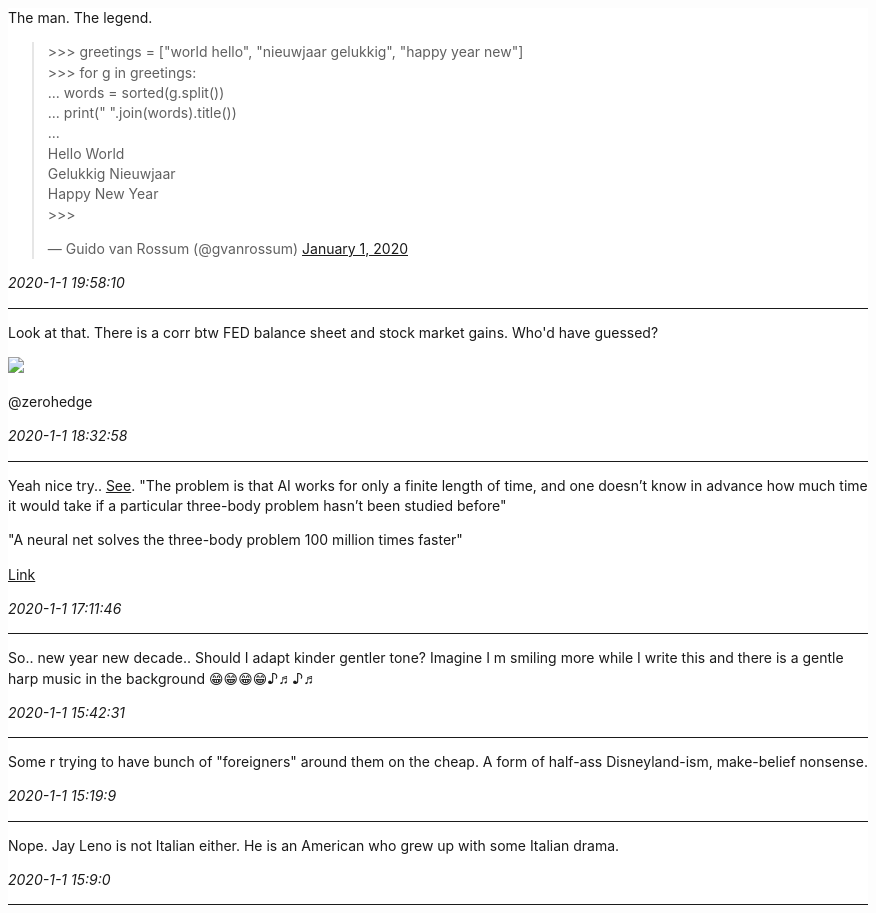 
The man. The legend.

<blockquote class="twitter-tweet"><p lang="nl" dir="ltr">&gt;&gt;&gt; greetings = [&quot;world hello&quot;, &quot;nieuwjaar gelukkig&quot;, &quot;happy year new&quot;]<br>&gt;&gt;&gt; for g in greetings:<br>... words = sorted(g.split())<br>... print(&quot; &quot;.join(words).title())<br>... <br>Hello World<br>Gelukkig Nieuwjaar<br>Happy New Year<br>&gt;&gt;&gt;</p>&mdash; Guido van Rossum (@gvanrossum) <a href="https://twitter.com/gvanrossum/status/1212404308169261056?ref_src=twsrc%5Etfw">January 1, 2020</a></blockquote> <script async src="https://platform.twitter.com/widgets.js" charset="utf-8"></script>

*2020-1-1 19:58:10*

---

Look at that. There is a corr btw FED balance sheet and stock market
gains. Who'd have guessed?

<img width="340"  src="https://zh-prod-1cc738ca-7d3b-4a72-b792-20bd8d8fa069.storage.googleapis.com/s3fs-public/styles/inline_image_mobile/public/inline-images/weekly%20change%20in%20BS%20from%20DB.jpg"/>

@zerohedge

*2020-1-1 18:32:58*

---

Yeah nice try..  [See](https://www.downtoearth.org.in/news/science-&-technology/amp/three-body-problem-needs-real-and-not-artificial-solution-67592). "The problem is that AI works for only a finite length of time, and one doesn’t know in advance how much time it would take if a particular three-body problem hasn’t been studied before"

"A neural net solves the three-body problem 100 million times faster"

[Link](https://www.technologyreview.com/s/614597/a-neural-net-solves-the-three-body-problem-100-million-times-faster)

*2020-1-1 17:11:46*

---

So.. new year new decade.. Should I adapt kinder gentler tone? Imagine
I m smiling more while I write this and there is a gentle harp music
in the background 😁😁😁😁♪♬♪♬

*2020-1-1 15:42:31*

---

Some r trying to have bunch of "foreigners" around them on the
cheap. A form of half-ass Disneyland-ism, make-belief nonsense. 

*2020-1-1 15:19:9*

---

Nope. Jay Leno is not Italian either. He is an American who grew up
with some Italian drama. 

*2020-1-1 15:9:0*

---
